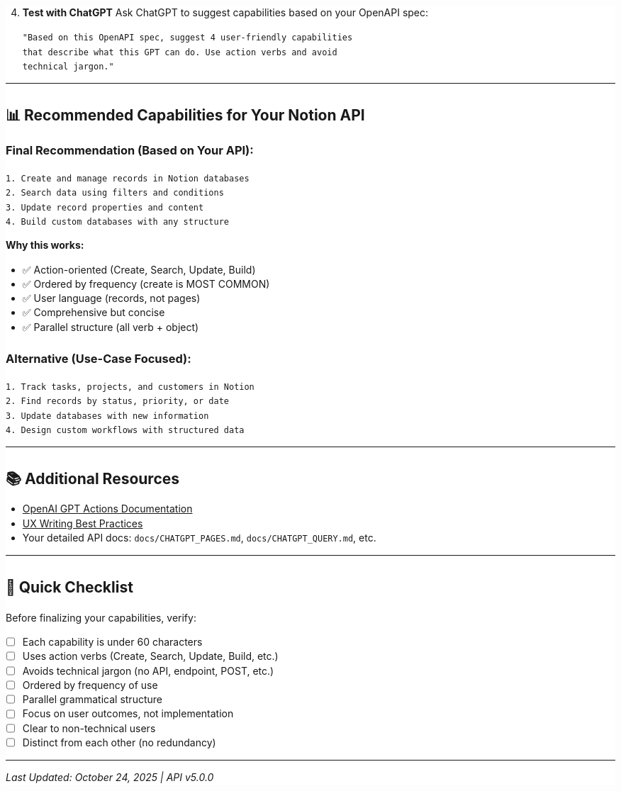 4. **Test with ChatGPT**
   Ask ChatGPT to suggest capabilities based on your OpenAPI spec:
   ```
   "Based on this OpenAPI spec, suggest 4 user-friendly capabilities 
   that describe what this GPT can do. Use action verbs and avoid 
   technical jargon."
   ```

---

## 📊 Recommended Capabilities for Your Notion API

### Final Recommendation (Based on Your API):

```
1. Create and manage records in Notion databases
2. Search data using filters and conditions
3. Update record properties and content
4. Build custom databases with any structure
```

**Why this works:**
- ✅ Action-oriented (Create, Search, Update, Build)
- ✅ Ordered by frequency (create is MOST COMMON)
- ✅ User language (records, not pages)
- ✅ Comprehensive but concise
- ✅ Parallel structure (all verb + object)

### Alternative (Use-Case Focused):

```
1. Track tasks, projects, and customers in Notion
2. Find records by status, priority, or date
3. Update databases with new information
4. Design custom workflows with structured data
```

---

## 📚 Additional Resources

- [OpenAI GPT Actions Documentation](https://platform.openai.com/docs/actions)
- [UX Writing Best Practices](https://uxwritinghub.com)
- Your detailed API docs: `docs/CHATGPT_PAGES.md`, `docs/CHATGPT_QUERY.md`, etc.

---

## 🎯 Quick Checklist

Before finalizing your capabilities, verify:

- [ ] Each capability is under 60 characters
- [ ] Uses action verbs (Create, Search, Update, Build, etc.)
- [ ] Avoids technical jargon (no API, endpoint, POST, etc.)
- [ ] Ordered by frequency of use
- [ ] Parallel grammatical structure
- [ ] Focus on user outcomes, not implementation
- [ ] Clear to non-technical users
- [ ] Distinct from each other (no redundancy)

---

*Last Updated: October 24, 2025 | API v5.0.0*
